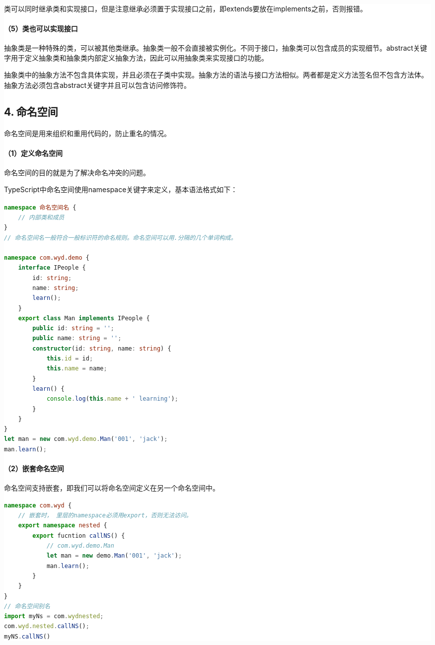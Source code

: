 类可以同时继承类和实现接口，但是注意继承必须置于实现接口之前，即extends要放在implements之前，否则报错。

#### （5）类也可以实现接口

抽象类是一种特殊的类，可以被其他类继承。抽象类一般不会直接被实例化。不同于接口，抽象类可以包含成员的实现细节。abstract关键字用于定义抽象类和抽象类内部定义抽象方法，因此可以用抽象类来实现接口的功能。

抽象类中的抽象方法不包含具体实现，并且必须在子类中实现。抽象方法的语法与接口方法相似。两者都是定义方法签名但不包含方法体。抽象方法必须包含abstract关键字并且可以包含访问修饰符。

## 4. 命名空间

命名空间是用来组织和重用代码的，防止重名的情况。

#### （1）定义命名空间

命名空间的目的就是为了解决命名冲突的问题。

TypeScript中命名空间使用namespace关键字来定义，基本语法格式如下：

```ts
namespace 命名空间名 {
    // 内部类和成员
}
// 命名空间名一般符合一般标识符的命名规则。命名空间可以用.分隔的几个单词构成。
    
namespace com.wyd.demo {
    interface IPeople {
        id: string;
        name: string;
        learn();
    }
    export class Man implements IPeople {
        public id: string = '';
        public name: string = '';
        constructor(id: string, name: string) {
            this.id = id;
            this.name = name;
        }
        learn() {
            console.log(this.name + ' learning');
        }
    }
}
let man = new com.wyd.demo.Man('001', 'jack');
man.learn();
```

#### （2）嵌套命名空间

命名空间支持嵌套，即我们可以将命名空间定义在另一个命名空间中。

```ts
namespace com.wyd {
    // 嵌套时， 里层的namespace必须用export，否则无法访问。
    export namespace nested {
        export fucntion callNS() {
            // com.wyd.demo.Man
            let man = new demo.Man('001', 'jack');
            man.learn();
        }
    }
}
// 命名空间别名
import myNs = com.wydnested;
com.wyd.nested.callNS();
myNS.callNS()
```
